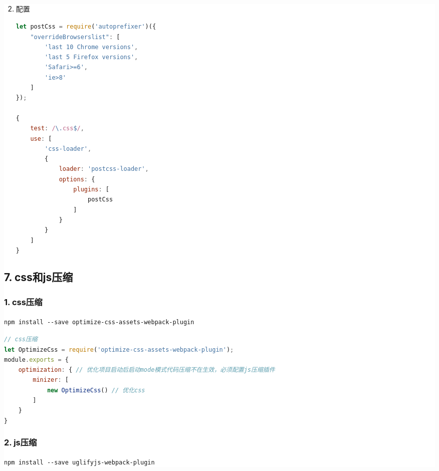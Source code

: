 2. 配置
	```js
	let postCss = require('autoprefixer')({
		"overrideBrowserslist": [
			'last 10 Chrome versions',
			'last 5 Firefox versions',
			'Safari>=6',
			'ie>8'
		]
	});
	
	{
		test: /\.css$/,
		use: [
			'css-loader',
			{
				loader: 'postcss-loader',
				options: {
					plugins: [
						postCss
					]
				}
			}
		]
	}
	```

## 7. css和js压缩

### 1. css压缩

```shell
npm install --save optimize-css-assets-webpack-plugin
```

```js
// css压缩
let OptimizeCss = require('optimize-css-assets-webpack-plugin');
module.exports = {
    optimization: { // 优化项目启动后启动mode模式代码压缩不在生效，必须配置js压缩插件
        minizer: [
            new OptimizeCss() // 优化css
        ]
    }
}
```

### 2. js压缩

```shell
npm install --save uglifyjs-webpack-plugin
```
